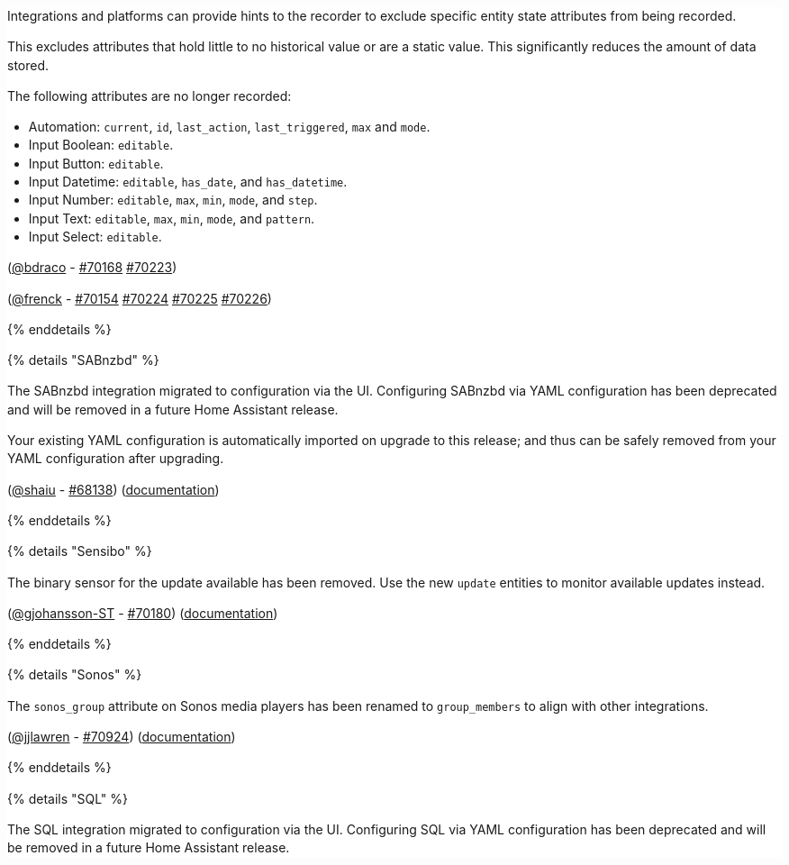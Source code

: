 Integrations and platforms can provide hints to the recorder to exclude specific
entity state attributes from being recorded.

This excludes attributes that hold little to no historical value or are a
static value. This significantly reduces the amount of data stored.

The following attributes are no longer recorded:

- Automation: `current`, `id`, `last_action`, `last_triggered`, `max` and  `mode`.
- Input Boolean: `editable`.
- Input Button: `editable`.
- Input Datetime: `editable`, `has_date`, and `has_datetime`.
- Input Number: `editable`, `max`, `min`, `mode`, and `step`.
- Input Text: `editable`, `max`, `min`, `mode`, and `pattern`.
- Input Select: `editable`.

([@bdraco] - [#70168] [#70223])

([@frenck] - [#70154] [#70224] [#70225] [#70226])

[@bdraco]: https://github.com/bdraco
[@frenck]: https://github.com/frenck
[#70154]: https://github.com/home-assistant/core/pull/70154
[#70168]: https://github.com/home-assistant/core/pull/70168
[#70223]: https://github.com/home-assistant/core/pull/70223
[#70224]: https://github.com/home-assistant/core/pull/70224
[#70225]: https://github.com/home-assistant/core/pull/70225
[#70226]: https://github.com/home-assistant/core/pull/70226
[#70227]: https://github.com/home-assistant/core/pull/70227

{% enddetails %}

{% details "SABnzbd" %}

The SABnzbd integration migrated to configuration
via the UI. Configuring SABnzbd via YAML configuration
has been deprecated and will be removed in a future Home Assistant release.

Your existing YAML configuration is automatically imported on upgrade to this
release; and thus can be safely removed from your YAML configuration
after upgrading.

([@shaiu] - [#68138]) ([documentation](/integrations/sabnzbd))

[@shaiu]: https://github.com/shaiu
[#68138]: https://github.com/home-assistant/core/pull/68138

{% enddetails %}

{% details "Sensibo" %}

The binary sensor for the update available has been removed.
Use the new `update` entities to monitor available updates instead.

([@gjohansson-ST] - [#70180]) ([documentation](/integrations/sensibo))

[@gjohansson-ST]: https://github.com/gjohansson-ST
[#70180]: https://github.com/home-assistant/core/pull/70180

{% enddetails %}

{% details "Sonos" %}

The `sonos_group` attribute on Sonos media players has been renamed
to `group_members` to align with other integrations.

([@jjlawren] - [#70924]) ([documentation](/integrations/sonos))

[@jjlawren]: https://github.com/jjlawren
[#70924]: https://github.com/home-assistant/core/pull/70924

{% enddetails %}

{% details "SQL" %}

The SQL integration migrated to configuration
via the UI. Configuring SQL via YAML configuration
has been deprecated and will be removed in a future Home Assistant release.


[Nabu Casa]: https://www.nabucasa.com/
[Feature Requests]: https://community.home-assistant.io/c/feature-requests/13
[@allenporter]: https://github.com/allenporter
[Calendar]: /integrations/calendar/
[Google Calendars]: /integrations/google
[group of actions]: /docs/scripts/#repeat-a-group-of-actions
[Actions]: /docs/scripts/#disabling-an-action
[Conditions]: /docs/scripts/conditions#disabling-a-condition
[Triggers]: /docs/automation/trigger/#disabling-a-trigger
[@thomasloven]: https://github.com/thomasloven
[@Netzwerkfehler]: https://github.com/Netzwerkfehler
[Gauge Card documentation]: /dashboards/gauge/#examples
[History Stats]: /integrations/history_stats
[@Mask3007]: https://github.com/Mask3007
[@mdegat01]: https://github.com/mdegat01
[AVM FRITZ!Box Tools]: /integrations/fritz
[Sensibo]: /integrations/sensibo
[update-entities]: /blog/2022/04/06/release-20224/#introducing-update-entities
[update-notify]: https://community.home-assistant.io/t/update-notifications-core-os-addons-hacs-etc/409161
[Tom Harris]: https://github.com/teharris1
[insteon-blog]: /blog/2022/04/19/for-insteon-users/
[selector]: /docs/blueprint/selectors/
[Template selector]: /docs/blueprint/selectors/#template-selector
[@akloeckner]: https://github.com/akloeckner
[@bramstroker]: https://github.com/bramstroker
[@dmulcahey]: https://github.com/dmulcahey
[@emontnemery]: https://github.com/emontnemery
[@raman325]: https://github.com/raman325
[@rdfurman]: https://github.com/rdfurman
[@sisimomo]: https://github.com/sisimomo
[@thecode]: https://github.com/thecode
[@zsarnett]: https://github.com/zsarnett
[backup]: /integrations/backup
[Honeywell]: /integrations/honeywell
[Media Selector]: /docs/blueprint/selectors/#media-selector
[Philips TV]: /integrations/philips_js
[Shelly]: /integrations/shelly
[Sonos]: /integrations/sonos
[State conditions]: /docs/scripts/conditions#state-condition
[ZHA]: /integrations/zha
[@marcelveldt]: https://github.com/marcelveldt
[@milanmeu]: https://github.com/milanmeu
[@Noltari]: https://github.com/Noltari
[@Sotolotl]: https://github.com/Sotolotl
[Meater]: /integrations/meater
[QNAP QSW]: /integrations/qnap_qsw
[SENZ]: /integrations/senz
[SlimProto (Squeezebox Players)]: /integrations/slimproto
[Trafikverket Ferry]: /integrations/trafikverket_ferry
[@tkdrob]: https://github.com/tkdrob
[SABnzbd]: /integrations/sabnzbd
[SQL]: /integrations/sql
[Steam]: /integrations/steam_online
[Tautulli]: /integrations/tautulli
[#70659]: https://github.com/home-assistant/core/pull/70659
[#71291]: https://github.com/home-assistant/core/pull/71291
[#71300]: https://github.com/home-assistant/core/pull/71300
[#71309]: https://github.com/home-assistant/core/pull/71309
[#71312]: https://github.com/home-assistant/core/pull/71312
[#71321]: https://github.com/home-assistant/core/pull/71321
[#71324]: https://github.com/home-assistant/core/pull/71324
[#71325]: https://github.com/home-assistant/core/pull/71325
[#71348]: https://github.com/home-assistant/core/pull/71348
[#71349]: https://github.com/home-assistant/core/pull/71349
[#71361]: https://github.com/home-assistant/core/pull/71361
[#71365]: https://github.com/home-assistant/core/pull/71365
[#71367]: https://github.com/home-assistant/core/pull/71367
[#71377]: https://github.com/home-assistant/core/pull/71377
[@2Fake]: https://github.com/2Fake
[@Noltari]: https://github.com/Noltari
[@balloob]: https://github.com/balloob
[@bieniu]: https://github.com/bieniu
[@emontnemery]: https://github.com/emontnemery
[@epenet]: https://github.com/epenet
[@pvizeli]: https://github.com/pvizeli
[airzone docs]: /integrations/airzone/
[apple_tv docs]: /integrations/apple_tv/
[blueprint docs]: /integrations/blueprint/
[cast docs]: /integrations/cast/
[compensation docs]: /integrations/compensation/
[devolo_home_control docs]: /integrations/devolo_home_control/
[iqvia docs]: /integrations/iqvia/
[lutron_caseta docs]: /integrations/lutron_caseta/
[meater docs]: /integrations/meater/
[nam docs]: /integrations/nam/
[opencv docs]: /integrations/opencv/
[rachio docs]: /integrations/rachio/
[sabnzbd docs]: /integrations/sabnzbd/
[samsungtv docs]: /integrations/samsungtv/
[tensorflow docs]: /integrations/tensorflow/
[trend docs]: /integrations/trend/
[#71243]: https://github.com/home-assistant/core/pull/71243
[#71369]: https://github.com/home-assistant/core/pull/71369
[#71417]: https://github.com/home-assistant/core/pull/71417
[#71441]: https://github.com/home-assistant/core/pull/71441
[@0bmay]: https://github.com/0bmay
[@balloob]: https://github.com/balloob
[@difelice]: https://github.com/difelice
[@dmulcahey]: https://github.com/dmulcahey
[blueprint docs]: /integrations/blueprint/
[canary docs]: /integrations/canary/
[glances docs]: /integrations/glances/
[zha docs]: /integrations/zha/
[#71443]: https://github.com/home-assistant/core/pull/71443
[#71450]: https://github.com/home-assistant/core/pull/71450
[#71453]: https://github.com/home-assistant/core/pull/71453
[#71476]: https://github.com/home-assistant/core/pull/71476
[#71477]: https://github.com/home-assistant/core/pull/71477
[#71489]: https://github.com/home-assistant/core/pull/71489
[#71493]: https://github.com/home-assistant/core/pull/71493
[#71499]: https://github.com/home-assistant/core/pull/71499
[#71501]: https://github.com/home-assistant/core/pull/71501
[#71502]: https://github.com/home-assistant/core/pull/71502
[#71504]: https://github.com/home-assistant/core/pull/71504
[#71505]: https://github.com/home-assistant/core/pull/71505
[@0bmay]: https://github.com/0bmay
[@PaulAnnekov]: https://github.com/PaulAnnekov
[@austinmroczek]: https://github.com/austinmroczek
[@balloob]: https://github.com/balloob
[@bieniu]: https://github.com/bieniu
[@rappenze]: https://github.com/rappenze
[brother docs]: /integrations/brother/
[canary docs]: /integrations/canary/
[fibaro docs]: /integrations/fibaro/
[flexit docs]: /integrations/flexit/
[frontend docs]: /integrations/frontend/
[sabnzbd docs]: /integrations/sabnzbd/
[sql docs]: /integrations/sql/
[totalconnect docs]: /integrations/totalconnect/
[ukraine_alarm docs]: /integrations/ukraine_alarm/
[#70473]: https://github.com/home-assistant/core/pull/70473
[#71245]: https://github.com/home-assistant/core/pull/71245
[#71426]: https://github.com/home-assistant/core/pull/71426
[#71455]: https://github.com/home-assistant/core/pull/71455
[#71545]: https://github.com/home-assistant/core/pull/71545
[#71549]: https://github.com/home-assistant/core/pull/71549
[#71555]: https://github.com/home-assistant/core/pull/71555
[#71564]: https://github.com/home-assistant/core/pull/71564
[#71565]: https://github.com/home-assistant/core/pull/71565
[#71567]: https://github.com/home-assistant/core/pull/71567
[#71578]: https://github.com/home-assistant/core/pull/71578
[#71584]: https://github.com/home-assistant/core/pull/71584
[#71605]: https://github.com/home-assistant/core/pull/71605
[#71613]: https://github.com/home-assistant/core/pull/71613
[#71655]: https://github.com/home-assistant/core/pull/71655
[#71704]: https://github.com/home-assistant/core/pull/71704
[#71715]: https://github.com/home-assistant/core/pull/71715
[#71754]: https://github.com/home-assistant/core/pull/71754
[@AngellusMortis]: https://github.com/AngellusMortis
[@Kane610]: https://github.com/Kane610
[@PaulAnnekov]: https://github.com/PaulAnnekov
[@bachya]: https://github.com/bachya
[@bieniu]: https://github.com/bieniu
[@emontnemery]: https://github.com/emontnemery
[@evanjd]: https://github.com/evanjd
[@marvinroger]: https://github.com/marvinroger
[@raman325]: https://github.com/raman325
[@rappenze]: https://github.com/rappenze
[@teharris1]: https://github.com/teharris1
[@uvjustin]: https://github.com/uvjustin
[cast docs]: /integrations/cast/
[deconz docs]: /integrations/deconz/
[fibaro docs]: /integrations/fibaro/
[generic docs]: /integrations/generic/
[history_stats docs]: /integrations/history_stats/
[insteon docs]: /integrations/insteon/
[logi_circle docs]: /integrations/logi_circle/
[meater docs]: /integrations/meater/
[nam docs]: /integrations/nam/
[onvif docs]: /integrations/onvif/
[sabnzbd docs]: /integrations/sabnzbd/
[simplisafe docs]: /integrations/simplisafe/
[ukraine_alarm docs]: /integrations/ukraine_alarm/
[unifiprotect docs]: /integrations/unifiprotect/
[zwave_js docs]: /integrations/zwave_js/
[#70938]: https://github.com/home-assistant/core/pull/70938
[#71612]: https://github.com/home-assistant/core/pull/71612
[#71673]: https://github.com/home-assistant/core/pull/71673
[#71762]: https://github.com/home-assistant/core/pull/71762
[#71771]: https://github.com/home-assistant/core/pull/71771
[#71821]: https://github.com/home-assistant/core/pull/71821
[#71831]: https://github.com/home-assistant/core/pull/71831
[#71901]: https://github.com/home-assistant/core/pull/71901
[#71925]: https://github.com/home-assistant/core/pull/71925
[#71937]: https://github.com/home-assistant/core/pull/71937
[#71952]: https://github.com/home-assistant/core/pull/71952
[#72038]: https://github.com/home-assistant/core/pull/72038
[#72056]: https://github.com/home-assistant/core/pull/72056
[#72102]: https://github.com/home-assistant/core/pull/72102
[@AngellusMortis]: https://github.com/AngellusMortis
[@Djelibeybi]: https://github.com/Djelibeybi
[@RadekHvizdos]: https://github.com/RadekHvizdos
[@bieniu]: https://github.com/bieniu
[@chemelli74]: https://github.com/chemelli74
[@epenet]: https://github.com/epenet
[@jetpacktuxedo]: https://github.com/jetpacktuxedo
[@mib1185]: https://github.com/mib1185
[@rappenze]: https://github.com/rappenze
[@thecode]: https://github.com/thecode
[brother docs]: /integrations/brother/
[fibaro docs]: /integrations/fibaro/
[filesize docs]: /integrations/filesize/
[history_stats docs]: /integrations/history_stats/
[lifx docs]: /integrations/lifx/
[samsungtv docs]: /integrations/samsungtv/
[shelly docs]: /integrations/shelly/
[snmp docs]: /integrations/snmp/
[unifiprotect docs]: /integrations/unifiprotect/
[vesync docs]: /integrations/vesync/
[@emontnemery]: https://github.com/emontnemery
[#69069]: https://github.com/home-assistant/core/pull/69069
[@cdce8p]: https://github.com/cdce8p
[#70829]: https://github.com/home-assistant/core/pull/70829
[@Mask3007]: https://github.com/Mask3007
[#70096]: https://github.com/home-assistant/core/pull/70096
[@rikroe]: https://github.com/rikroe
[#69808]: https://github.com/home-assistant/core/pull/69808
[@rikroe]: https://github.com/rikroe
[#67003]: https://github.com/home-assistant/core/pull/67003
[@Kane610]: https://github.com/Kane610
[#70600]: https://github.com/home-assistant/core/pull/70600
[@Kane610]: https://github.com/Kane610
[#70598]: https://github.com/home-assistant/core/pull/70598
[#70378]: https://github.com/home-assistant/core/pull/70378
[@rappenze]: https://github.com/rappenze
[#69189]: https://github.com/home-assistant/core/pull/69189
[@ZephireNZ]: https://github.com/ZephireNZ
[#69396]: https://github.com/home-assistant/core/pull/69396
[#70720]: https://github.com/home-assistant/core/pull/70720
[@epenet]: https://github.com/epenet
[#69239]: https://github.com/home-assistant/core/pull/69239
[@ggravlingen]: https://github.com/ggravlingen
[#68033]: https://github.com/home-assistant/core/pull/68033
[@dgomes]: https://github.com/dgomes
[#69157]: https://github.com/home-assistant/core/pull/69157
[@Djelibeybi]: https://github.com/Djelibeybi
[#70458]: https://github.com/home-assistant/core/pull/70458
[@emontnemery]: [https://github.com/emontnemery]
[#70863]: https://github.com/home-assistant/core/pull/70863
[@DDanii]: https://github.com/DDanii
[#69820]: https://github.com/home-assistant/core/pull/69820
[#70142]: https://github.com/home-assistant/core/pull/70142
[#68980]: https://github.com/home-assistant/core/pull/68980
[@hunterjm]: https://github.com/hunterjm
[#70395]: https://github.com/home-assistant/core/pull/70395
[@dieselrabbit]: https://github.com/dieselrabbit
[#69937]: https://github.com/home-assistant/core/pull/69937
[#69019]: https://github.com/home-assistant/core/pull/69019
[@tkdrob]: https://github.com/tkdrob
[#69500]: https://github.com/home-assistant/core/pull/69500
[@bachya]: https://github.com/bachya
[#69206]: https://github.com/home-assistant/core/pull/69206
[@bachya]: https://github.com/bachya
[#70006]: https://github.com/home-assistant/core/pull/70006
[#69314]: https://github.com/home-assistant/core/pull/69314
[@emontnemery]: https://github.com/emontnemery
[#69616]: https://github.com/home-assistant/core/pull/69616
[#68700]: https://github.com/home-assistant/core/pull/68700
[@tkdrob]: https://github.com/tkdrob
[#67261]: https://github.com/home-assistant/core/pull/67261
[@mib1185]: https://github.com/mib1185
[#69754]: https://github.com/home-assistant/core/pull/69754
[@tkdrob]: https://github.com/tkdrob
[#57450]: https://github.com/home-assistant/core/pull/57450
[@emontnemery]: https://github.com/emontnemery
[#69344]: https://github.com/home-assistant/core/pull/69344
[@balloob]: https://github.com/balloob
[#70382]: https://github.com/home-assistant/core/pull/70382
[@StevenLooman]: https://github.com/StevenLooman
[#69134]: https://github.com/home-assistant/core/pull/69134
[@emontnemery]: https://github.com/emontnemery
[#69285]: https://github.com/home-assistant/core/pull/69285
[@raman325]: https://github.com/raman325
[#70464]: https://github.com/home-assistant/core/pull/70464
[@emontnemery]: https://github.com/emontnemery
[#55260]: https://github.com/home-assistant/core/pull/55260
[devblog]: https://developers.home-assistant.io/blog/
[@anaisbetts]: https://github.com/anaisbetts
[@tkdrob]: https://github.com/tkdrob
[#68981]: https://github.com/home-assistant/core/pull/68981
[#69939]: https://github.com/home-assistant/core/pull/69939
[#70330]: https://github.com/home-assistant/core/pull/70330
[ADR-0004]: https://github.com/home-assistant/architecture/blob/master/adr/0004-webscraping.md?rgh-link-date=2022-04-12T21%3A46%3A17Z
[Analytics]: /integrations/analytics
[Version]: /integrations/version